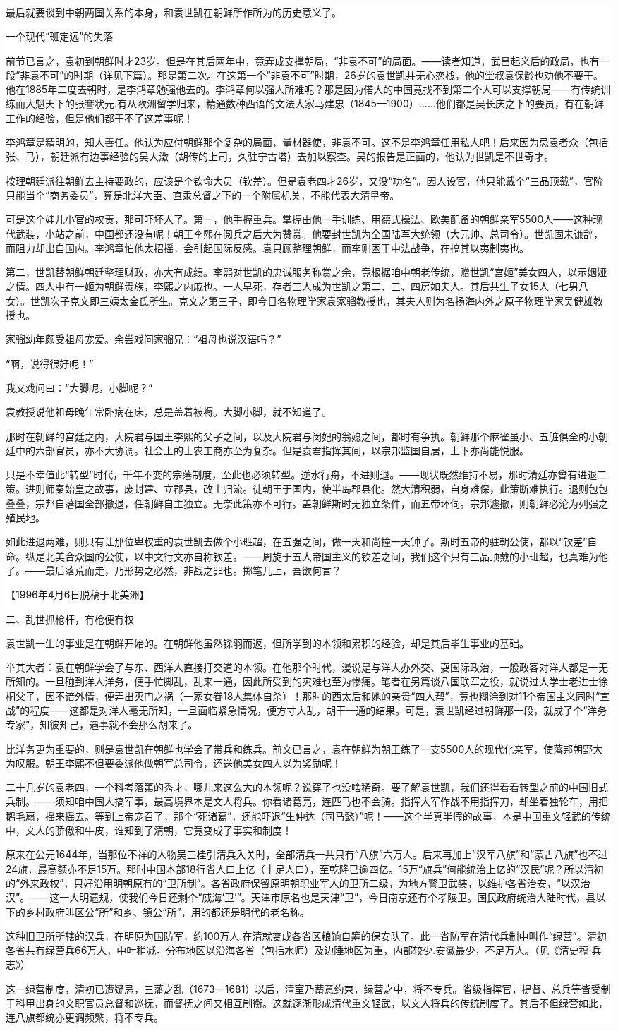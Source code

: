 最后就要谈到中朝两国关系的本身，和袁世凯在朝鲜所作所为的历史意义了。

一个现代“班定远”的失落

前节已言之，袁初到朝鲜时才23岁。但是在其后两年中，竟弄成支撑朝局，“非袁不可”的局面。——读者知道，武昌起义后的政局，也有一段“非袁不可”的时期（详见下篇）。那是第二次。在这第一个“非袁不可”时期，26岁的袁世凯并无心恋栈，他的堂叔袁保龄也劝他不要干。他在1885年二度去朝时，是李鸿章勉强他去的。李鸿章何以强人所难呢？那是因为偌大的中国竟找不到第二个人可以支撑朝局——有传统训练而大魁天下的张謇状元.有从欧洲留学归来，精通数种西语的文法大家马建忠（1845—1900）……他们都是吴长庆之下的要员，有在朝鲜工作的经验，但是他们都干不了这差事呢！

李鸿章是精明的，知人善任。他认为应付朝鲜那个复杂的局面，量材器使，非袁不可。这不是李鸿章任用私人吧！后来因为忌袁者众（包括张、马），朝廷派有边事经验的吴大澂（胡传的上司，久驻宁古塔）去加以察查。吴的报告是正面的，他认为世凯是不世奇才。

按理朝廷派往朝鲜去主持要政的，应该是个钦命大员（钦差）。但是袁老四才26岁，又没“功名”。因人设官，他只能戴个“三品顶戴”，官阶只能当个“商务委员”，算是北洋大臣、直隶总督之下的一个附属机关，不能代表大清皇帝。

可是这个娃儿小官的权责，那可吓坏人了。第一，他手握重兵。掌握由他一手训练、用德式操法、欧美配备的朝鲜亲军5500人——这种现代武装，小站之前，中国都还没有呢！朝王李熙在阅兵之后大为赞赏。他要封世凯为全国陆军大统领（大元帅、总司令）。世凯固未谦辞，而阻力却出自国内。李鸿章怕他太招摇，会引起国际反感。袁只顾整理朝鲜，而李则困于中法战争，在搞其以夷制夷也。

第二，世凯替朝鲜朝廷整理财政，亦大有成绩。李熙对世凯的忠诚服务称赏之余，竟根据咱中朝老传统，赠世凯“宫姬”美女四人，以示姻娅之情。四人中有一姬为朝鲜贵族，李熙之内戚也。一人早死，存者三人成为世凯之第二、三、四房如夫人。其后共生子女15人（七男八女）。世凯次子克文即三姨太金氏所生。克文之第三子，即今日名物理学家袁家骝教授也，其夫人则为名扬海内外之原子物理学家吴健雄教授也。

家骝幼年颇受祖母宠爱。余尝戏问家骝兄：“祖母也说汉语吗？”

“啊，说得很好呢！”

我又戏问曰：“大脚呢，小脚呢？”

袁教授说他祖母晚年常卧病在床，总是盖着被褥。大脚小脚，就不知道了。

那时在朝鲜的宫廷之内，大院君与国王李熙的父子之间，以及大院君与闵妃的翁媳之间，都时有争执。朝鲜那个麻雀虽小、五脏俱全的小朝廷中的六部官员，亦不大协调。社会上的士农工商亦至为复杂。但是袁君指挥其间，以宗邦监国自居，上下亦尚能悦服。

只是不幸值此“转型”时代，千年不变的宗藩制度，至此也必须转型。逆水行舟，不进则退。——现状既然维持不易，那时清廷亦曾有进退二策。进则师秦始皇之故事，废封建、立郡县，改土归流。徙朝王于国内，使半岛郡县化。然大清积弱，自身难保，此策断难执行。退则包包叠叠，宗邦自藩国全部撤退，任朝鲜自主独立。无奈此策亦不可行。盖朝鲜斯时无独立条件，而五帝环伺。宗邦遽撤，则朝鲜必沦为列强之殖民地。

如此进退两难，则只有让那位卑权重的袁世凯去做个小班超，在五强之间，做一天和尚撞一天钟了。斯时五帝的驻朝公使，都以“钦差”自命。纵是北美合众国的公使，以中文行文亦自称钦差。——周旋于五大帝国主义的钦差之间，我们这个只有三品顶戴的小班超，也真难为他了。——最后落荒而走，乃形势之必然，非战之罪也。掷笔几上，吾欲何言？

【1996年4月6日脱稿于北美洲】

二、乱世抓枪杆，有枪便有权

袁世凯一生的事业是在朝鲜开始的。在朝鲜他虽然铩羽而返，但所学到的本领和累积的经验，却是其后毕生事业的基础。

举其大者：袁在朝鲜学会了与东、西洋人直接打交道的本领。在他那个时代，漫说是与洋人办外交、耍国际政治，一般政客对洋人都是一无所知的。一旦碰到洋人洋务，便手忙脚乱，乱来一通，因此所受到的灾难也至为惨痛。笔者在另篇谈八国联军之役，就说过大学士老进士徐桐父子，因不谙外情，便弄出灭门之祸（一家女眷18人集体自杀）！那时的西太后和她的亲贵“四人帮”，竟也糊涂到对11个帝国主义同时“宣战”的程度——这都是对洋人毫无所知，一旦面临紧急情况，便方寸大乱，胡干一通的结果。可是，袁世凯经过朝鲜那一段，就成了个“洋务专家”，知彼知己，遇事就不会那么胡来了。

比洋务更为重要的，则是袁世凯在朝鲜也学会了带兵和练兵。前文已言之，袁在朝鲜为朝王练了一支5500人的现代化亲军，使藩邦朝野大为叹服。朝王李熙不但要委派他做朝军总司令，还送他美女四人以为奖励呢！

二十几岁的袁老四，一个科考落第的秀才，哪儿来这么大的本领呢？说穿了也没啥稀奇。要了解袁世凯，我们还得看看转型之前的中国旧式兵制。——须知咱中国人搞军事，最高境界本是文人将兵。你看诸葛亮，连匹马也不会骑。指挥大军作战不用指挥刀，却坐着独轮车，用把鹅毛扇，摇来摇去。等到上帝宠召了，那个“死诸葛”，还能吓退“生仲达（司马懿）”呢！——这个半真半假的故事，本是中国重文轻武的传统中，文人的骄傲和牛皮，谁知到了清朝，它竟变成了事实和制度！

原来在公元1644年，当那位不祥的人物吴三桂引清兵入关时，全部清兵一共只有“八旗”六万人。后来再加上“汉军八旗”和“蒙古八旗”也不过24旗，最高额亦不足15万。那时中国本部18行省人口上亿（十足人口），至乾隆已逾四亿。15万“旗兵”何能统治上亿的“汉民”呢？所以清初的“外来政权”，只好沿用明朝原有的“卫所制”。各省政府保留原明朝职业军人的卫所二级，为地方警卫武装，以维护各省治安，“以汉治汉”。——这一大明遗规，使我们今日还剩个“威海‘卫’”。天津市原名也是天津“卫”，今日南京还有个孝陵卫。国民政府统治大陆时代，县以下的乡村政府叫区公“所”和乡、镇公“所”，用的都还是明代的老名称。

这种旧卫所所辖的汉兵，在明原为国防军，约100万人.在清就变成各省区粮饷自筹的保安队了。此一省防军在清代兵制中叫作“绿营”。清初各省共有绿营兵66万人，中叶稍减。分布地区以沿海各省（包括水师）及边陲地区为重，内部较少.安徽最少，不足万人。（见《清史稿·兵志》）

这一绿营制度，清初已遭疑忌，三藩之乱（1673—1681）以后，清室乃蓄意约束，绿营之中，将不专兵。省级指挥官，提督、总兵等皆受制于科甲出身的文职官员总督和巡抚，而督抚之间又相互制衡。这就逐渐形成清代重文轻武，以文人将兵的传统制度了。其后不但绿营如此，连八旗都统亦更调频繁，将不专兵。
